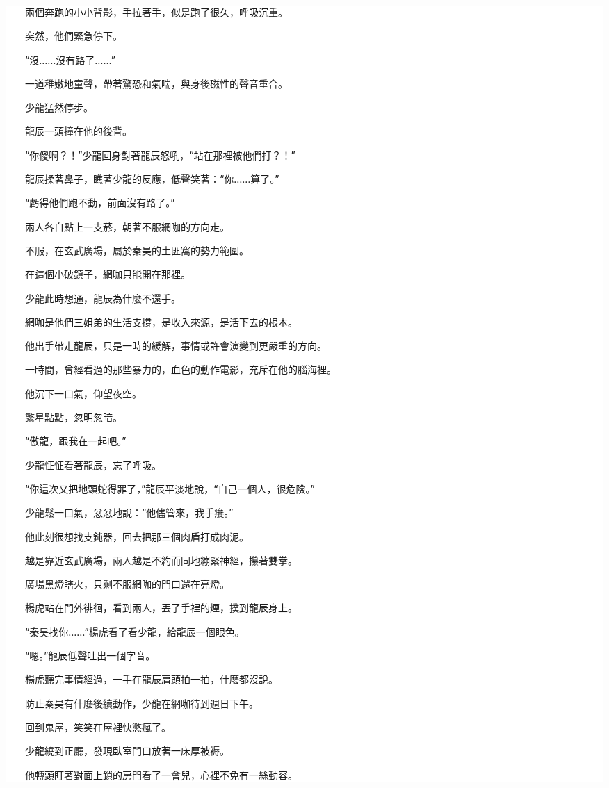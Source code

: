　　兩個奔跑的小小背影，手拉著手，似是跑了很久，呼吸沉重。

　　突然，他們緊急停下。

　　“沒……沒有路了……”

　　一道稚嫩地童聲，帶著驚恐和氣喘，與身後磁性的聲音重合。

　　少龍猛然停步。

　　龍辰一頭撞在他的後背。

　　“你傻啊？！”少龍回身對著龍辰怒吼，“站在那裡被他們打？！”

　　龍辰揉著鼻子，瞧著少龍的反應，低聲笑著：“你……算了。”

　　“虧得他們跑不動，前面沒有路了。”

　　兩人各自點上一支菸，朝著不服網咖的方向走。

　　不服，在玄武廣場，屬於秦昊的土匪窩的勢力範圍。

　　在這個小破鎮子，網咖只能開在那裡。

　　少龍此時想通，龍辰為什麼不還手。

　　網咖是他們三姐弟的生活支撐，是收入來源，是活下去的根本。

　　他出手帶走龍辰，只是一時的緩解，事情或許會演變到更嚴重的方向。

　　一時間，曾經看過的那些暴力的，血色的動作電影，充斥在他的腦海裡。

　　他沉下一口氣，仰望夜空。

　　繁星點點，忽明忽暗。

　　“傲龍，跟我在一起吧。”

　　少龍怔怔看著龍辰，忘了呼吸。

　　“你這次又把地頭蛇得罪了，”龍辰平淡地說，“自己一個人，很危險。”

　　少龍鬆一口氣，忿忿地說：“他儘管來，我手癢。”

　　他此刻很想找支鈍器，回去把那三個肉盾打成肉泥。

　　越是靠近玄武廣場，兩人越是不約而同地繃緊神經，攥著雙拳。

　　廣場黑燈瞎火，只剩不服網咖的門口還在亮燈。

　　楊虎站在門外徘徊，看到兩人，丟了手裡的煙，撲到龍辰身上。

　　“秦昊找你……”楊虎看了看少龍，給龍辰一個眼色。

　　“嗯。”龍辰低聲吐出一個字音。

　　楊虎聽完事情經過，一手在龍辰肩頭拍一拍，什麼都沒說。

　　防止秦昊有什麼後續動作，少龍在網咖待到週日下午。

　　回到鬼屋，笑笑在屋裡快憋瘋了。

　　少龍繞到正廳，發現臥室門口放著一床厚被褥。

　　他轉頭盯著對面上鎖的房門看了一會兒，心裡不免有一絲動容。
